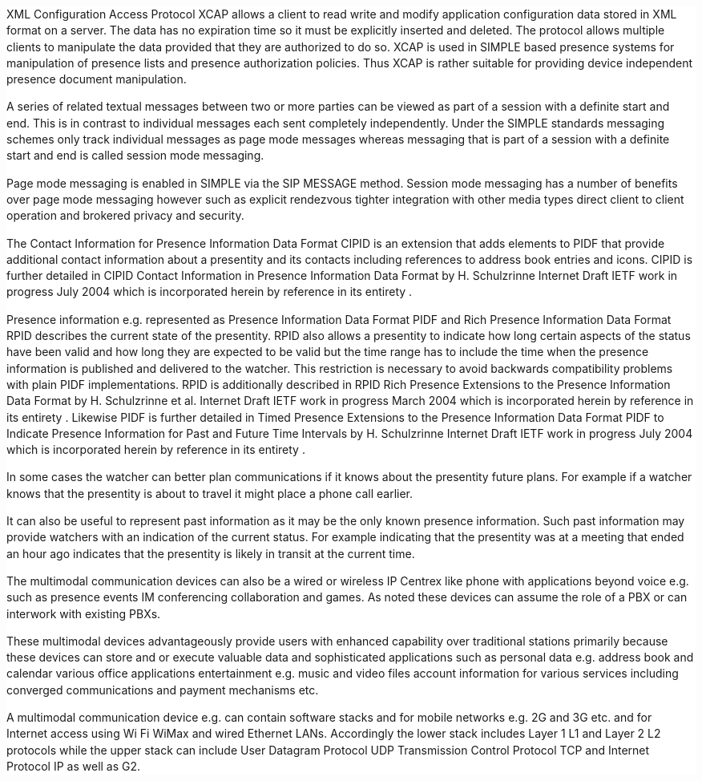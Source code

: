 XML Configuration Access Protocol XCAP allows a client to read write and modify application configuration data stored in XML format on a server. The data has no expiration time so it must be explicitly inserted and deleted. The protocol allows multiple clients to manipulate the data provided that they are authorized to do so. XCAP is used in SIMPLE based presence systems for manipulation of presence lists and presence authorization policies. Thus XCAP is rather suitable for providing device independent presence document manipulation.

A series of related textual messages between two or more parties can be viewed as part of a session with a definite start and end. This is in contrast to individual messages each sent completely independently. Under the SIMPLE standards messaging schemes only track individual messages as page mode messages whereas messaging that is part of a session with a definite start and end is called session mode messaging.

Page mode messaging is enabled in SIMPLE via the SIP MESSAGE method. Session mode messaging has a number of benefits over page mode messaging however such as explicit rendezvous tighter integration with other media types direct client to client operation and brokered privacy and security.

The Contact Information for Presence Information Data Format CIPID is an extension that adds elements to PIDF that provide additional contact information about a presentity and its contacts including references to address book entries and icons. CIPID is further detailed in CIPID Contact Information in Presence Information Data Format by H. Schulzrinne Internet Draft IETF work in progress July 2004 which is incorporated herein by reference in its entirety .

Presence information e.g. represented as Presence Information Data Format PIDF and Rich Presence Information Data Format RPID describes the current state of the presentity. RPID also allows a presentity to indicate how long certain aspects of the status have been valid and how long they are expected to be valid but the time range has to include the time when the presence information is published and delivered to the watcher. This restriction is necessary to avoid backwards compatibility problems with plain PIDF implementations. RPID is additionally described in RPID Rich Presence Extensions to the Presence Information Data Format by H. Schulzrinne et al. Internet Draft IETF work in progress March 2004 which is incorporated herein by reference in its entirety . Likewise PIDF is further detailed in Timed Presence Extensions to the Presence Information Data Format PIDF to Indicate Presence Information for Past and Future Time Intervals by H. Schulzrinne Internet Draft IETF work in progress July 2004 which is incorporated herein by reference in its entirety .

In some cases the watcher can better plan communications if it knows about the presentity future plans. For example if a watcher knows that the presentity is about to travel it might place a phone call earlier.

It can also be useful to represent past information as it may be the only known presence information. Such past information may provide watchers with an indication of the current status. For example indicating that the presentity was at a meeting that ended an hour ago indicates that the presentity is likely in transit at the current time.

The multimodal communication devices can also be a wired or wireless IP Centrex like phone with applications beyond voice e.g. such as presence events IM conferencing collaboration and games. As noted these devices can assume the role of a PBX or can interwork with existing PBXs.

These multimodal devices advantageously provide users with enhanced capability over traditional stations primarily because these devices can store and or execute valuable data and sophisticated applications such as personal data e.g. address book and calendar various office applications entertainment e.g. music and video files account information for various services including converged communications and payment mechanisms etc.

A multimodal communication device e.g. can contain software stacks and for mobile networks e.g. 2G and 3G etc. and for Internet access using Wi Fi WiMax and wired Ethernet LANs. Accordingly the lower stack includes Layer 1 L1 and Layer 2 L2 protocols while the upper stack can include User Datagram Protocol UDP Transmission Control Protocol TCP and Internet Protocol IP as well as G2.
